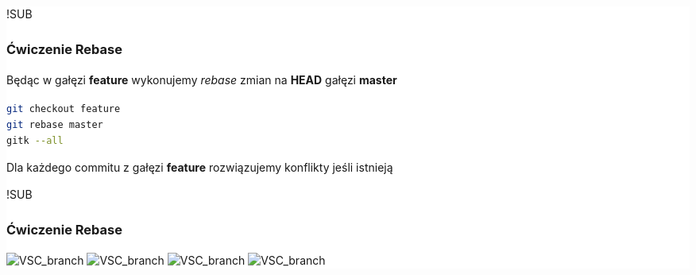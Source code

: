 !SUB
### Ćwiczenie Rebase


Będąc w gałęzi **feature** wykonujemy *rebase* zmian na **HEAD** gałęzi **master**

```bash
git checkout feature
git rebase master
gitk --all
```

Dla każdego commitu z gałęzi **feature** rozwiązujemy konflikty jeśli istnieją

!SUB
### Ćwiczenie Rebase


![VSC_branch](images/vscode-rebase1.png)
![VSC_branch](images/vscode-rebase2.png)
![VSC_branch](images/vscode-rebase3.png)
![VSC_branch](images/vscode-rebase4.png)
